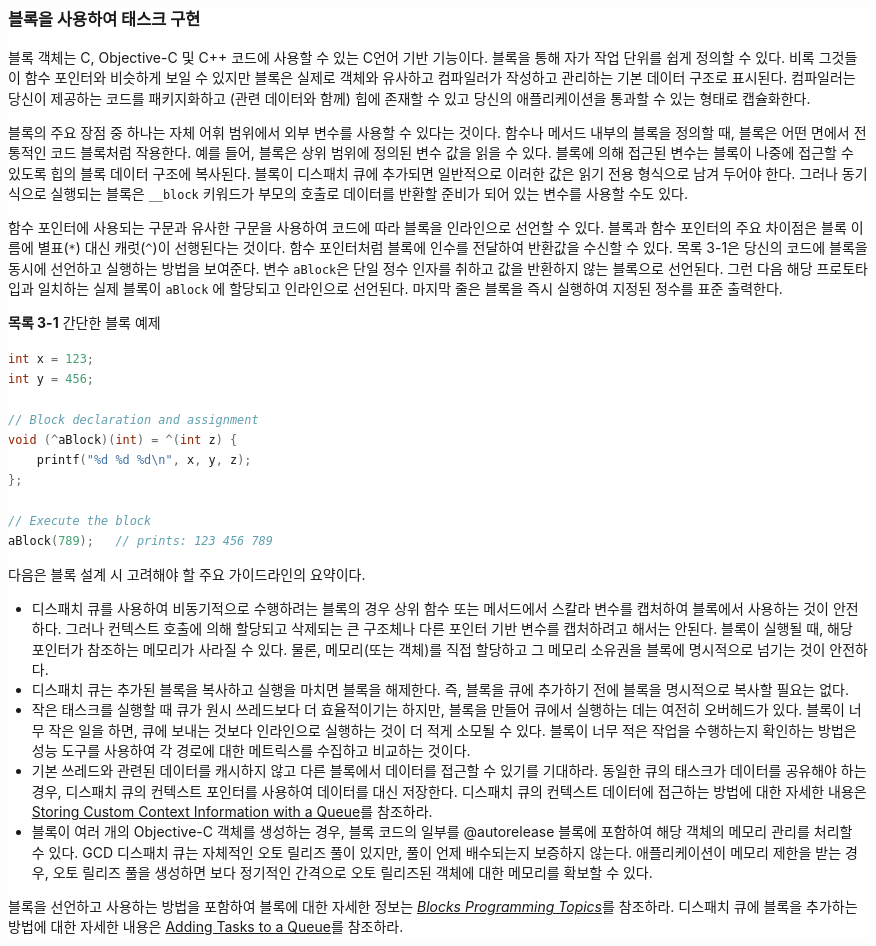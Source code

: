 ### 블록을 사용하여 태스크 구현

블록 객체는 C, Objective-C 및 C++ 코드에 사용할 수 있는 C언어 기반 기능이다. 블록을 통해 자가 작업 단위를 쉽게 정의할 수 있다. 비록 그것들이 함수 포인터와 비슷하게 보일 수 있지만 블록은 실제로 객체와 유사하고 컴파일러가 작성하고 관리하는 기본 데이터 구조로 표시된다. 컴파일러는 당신이 제공하는 코드를 패키지화하고 \(관련 데이터와 함께\) 힙에 존재할 수 있고 당신의 애플리케이션을 통과할 수 있는 형태로 캡슐화한다.

블록의 주요 장점 중 하나는 자체 어휘 범위에서 외부 변수를 사용할 수 있다는 것이다. 함수나 메서드 내부의 블록을 정의할 때, 블록은 어떤 면에서 전통적인 코드 블록처럼 작용한다. 예를 들어, 블록은 상위 범위에 정의된 변수 값을 읽을 수 있다. 블록에 의해 접근된 변수는 블록이 나중에 접근할 수 있도록 힙의 블록 데이터 구조에 복사된다. 블록이 디스패치 큐에 추가되면 일반적으로 이러한 값은 읽기 전용 형식으로 남겨 두어야 한다. 그러나 동기식으로 실행되는 블록은 `__block` 키워드가 부모의 호출로 데이터를 반환할 준비가 되어 있는 변수를 사용할 수도 있다.

함수 포인터에 사용되는 구문과 유사한 구문을 사용하여 코드에 따라 블록을 인라인으로 선언할 수 있다. 블록과 함수 포인터의 주요 차이점은 블록 이름에 별표\(`*`\) 대신 캐럿\(`^`\)이 선행된다는 것이다. 함수 포인터처럼 블록에 인수를 전달하여 반환값을 수신할 수 있다. 목록 3-1은 당신의 코드에 블록을 동시에 선언하고 실행하는 방법을 보여준다. 변수 `aBlock`은 단일 정수 인자를 취하고 값을 반환하지 않는 블록으로 선언된다. 그런 다음 해당 프로토타입과 일치하는 실제 블록이 `aBlock` 에 할당되고 인라인으로 선언된다. 마지막 줄은 블록을 즉시 실행하여 지정된 정수를 표준 출력한다.

**목록 3-1**  간단한 블록 예제

```objectivec
int x = 123;
int y = 456;
 
// Block declaration and assignment
void (^aBlock)(int) = ^(int z) {
    printf("%d %d %d\n", x, y, z);
};
 
// Execute the block
aBlock(789);   // prints: 123 456 789
```

다음은 블록 설계 시 고려해야 할 주요 가이드라인의 요약이다.

* 디스패치 큐를 사용하여 비동기적으로 수행하려는 블록의 경우 상위 함수 또는 메서드에서 스칼라 변수를 캡처하여 블록에서 사용하는 것이 안전하다. 그러나 컨텍스트 호출에 의해 할당되고 삭제되는 큰 구조체나 다른 포인터 기반 변수를 캡처하려고 해서는 안된다. 블록이 실행될 때, 해당 포인터가 참조하는 메모리가 사라질 수 있다. 물론, 메모리\(또는 객체\)를 직접 할당하고 그 메모리 소유권을 블록에 명시적으로 넘기는 것이 안전하다.
* 디스패치 큐는 추가된 블록을 복사하고 실행을 마치면 블록을 해제한다. 즉, 블록을 큐에 추가하기 전에 블록을 명시적으로 복사할 필요는 없다.
* 작은 태스크를 실행할 때 큐가 원시 쓰레드보다 더 효율적이기는 하지만, 블록을 만들어 큐에서 실행하는 데는 여전히 오버헤드가 있다. 블록이 너무 작은 일을 하면, 큐에 보내는 것보다 인라인으로 실행하는 것이 더 적게 소모될 수 있다. 블록이 너무 적은 작업을 수행하는지 확인하는 방법은 성능 도구를 사용하여 각 경로에 대한 메트릭스를 수집하고 비교하는 것이다.
* 기본 쓰레드와 관련된 데이터를 캐시하지 않고 다른 블록에서 데이터를 접근할 수 있기를 기대하라. 동일한 큐의 태스크가 데이터를 공유해야 하는 경우, 디스패치 큐의 컨텍스트 포인터를 사용하여 데이터를 대신 저장한다. 디스패치 큐의 컨텍스트 데이터에 접근하는 방법에 대한 자세한 내용은 [Storing Custom Context Information with a Queue](https://developer.apple.com/library/archive/documentation/General/Conceptual/ConcurrencyProgrammingGuide/OperationQueues/OperationQueues.html#//apple_ref/doc/uid/TP40008091-CH102-SW13)를 참조하라.
* 블록이 여러 개의 Objective-C 객체를 생성하는 경우, 블록 코드의 일부를 @autorelease 블록에 포함하여 해당 객체의 메모리 관리를 처리할 수 있다. GCD 디스패치 큐는 자체적인 오토 릴리즈 풀이 있지만, 풀이 언제 배수되는지 보증하지 않는다. 애플리케이션이 메모리 제한을 받는 경우, 오토 릴리즈 풀을 생성하면 보다 정기적인 간격으로 오토 릴리즈된 객체에 대한 메모리를 확보할 수 있다.

블록을 선언하고 사용하는 방법을 포함하여 블록에 대한 자세한 정보는 [_Blocks Programming Topics_](https://developer.apple.com/library/archive/documentation/Cocoa/Conceptual/Blocks/Articles/00_Introduction.html#//apple_ref/doc/uid/TP40007502)를 참조하라. 디스패치 큐에 블록을 추가하는 방법에 대한 자세한 내용은 [Adding Tasks to a Queue](https://developer.apple.com/library/archive/documentation/General/Conceptual/ConcurrencyProgrammingGuide/OperationQueues/OperationQueues.html#//apple_ref/doc/uid/TP40008091-CH102-SW20)를 참조하라.
